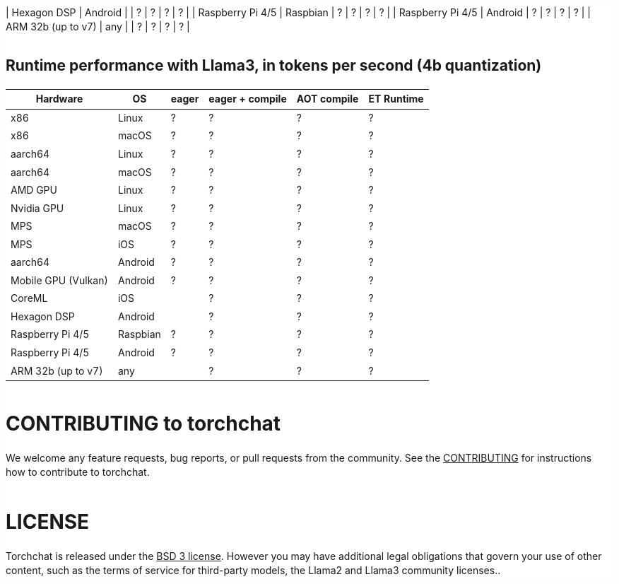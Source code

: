 | Hexagon DSP | Android | | ? | ? | ? | ? |
| Raspberry Pi 4/5 | Raspbian | ? | ? | ? | ? |
| Raspberry Pi 4/5 | Android | ? | ? | ? | ? |
| ARM 32b (up to v7) | any | | ? | ? | ? | ? |


## Runtime performance with Llama3, in tokens per second (4b quantization)

| Hardware | OS | eager | eager + compile | AOT compile | ET Runtime |
|-----|------|-----|-----|-----|-----|
| x86 | Linux | ? | ? | ? | ? |
| x86 | macOS | ? | ? | ? | ? |
| aarch64 | Linux | ? | ? | ? | ? |
| aarch64 | macOS | ? | ? | ? | ? |
| AMD GPU | Linux | ? | ? | ? | ? |
| Nvidia GPU | Linux | ? | ? | ? | ? |
| MPS | macOS | ? | ? | ? | ? |
| MPS | iOS | ? | ? | ? | ? |
| aarch64 | Android | ? | ? | ? | ? |
| Mobile GPU (Vulkan) | Android | ? | ? | ? | ? |
| CoreML | iOS | | ? | ? | ? | ? |
| Hexagon DSP | Android | | ? | ? | ? | ? |
| Raspberry Pi 4/5 | Raspbian | ? | ? | ? | ? |
| Raspberry Pi 4/5 | Android | ? | ? | ? | ? |
| ARM 32b (up to v7) | any | | ? | ? | ? | ? |




# CONTRIBUTING to torchchat

We welcome any feature requests, bug reports, or pull requests from
the community. See the [CONTRIBUTING](CONTRIBUTING.md) for
instructions how to contribute to torchchat.



# LICENSE

Torchchat is released under the [BSD 3 license](./LICENSE). However
you may have additional legal obligations that govern your use of other
content, such as the terms of service for third-party models, the
Llama2 and Llama3 community licenses..

